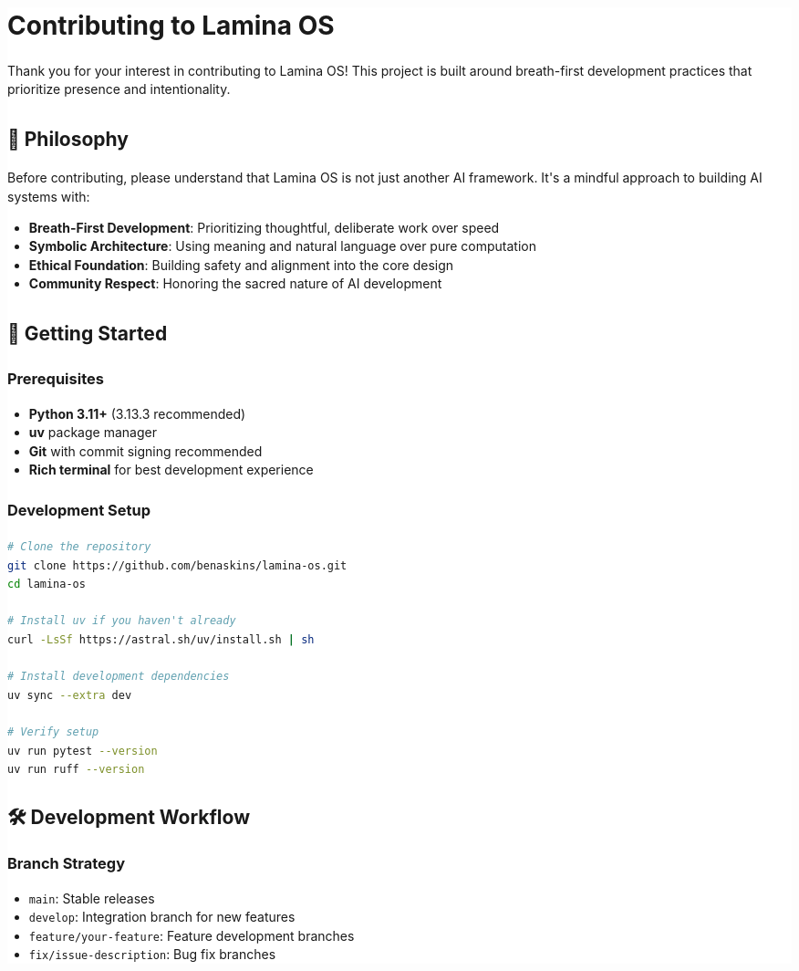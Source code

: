 # Contributing to Lamina OS

Thank you for your interest in contributing to Lamina OS! This project is built around breath-first development practices that prioritize presence and intentionality.

## 🌱 Philosophy

Before contributing, please understand that Lamina OS is not just another AI framework. It's a mindful approach to building AI systems with:

- **Breath-First Development**: Prioritizing thoughtful, deliberate work over speed
- **Symbolic Architecture**: Using meaning and natural language over pure computation  
- **Ethical Foundation**: Building safety and alignment into the core design
- **Community Respect**: Honoring the sacred nature of AI development

## 🚀 Getting Started

### Prerequisites

- **Python 3.11+** (3.13.3 recommended)
- **uv** package manager
- **Git** with commit signing recommended
- **Rich terminal** for best development experience

### Development Setup

```bash
# Clone the repository
git clone https://github.com/benaskins/lamina-os.git
cd lamina-os

# Install uv if you haven't already
curl -LsSf https://astral.sh/uv/install.sh | sh

# Install development dependencies
uv sync --extra dev

# Verify setup
uv run pytest --version
uv run ruff --version
```

## 🛠 Development Workflow

### Branch Strategy

- `main`: Stable releases
- `develop`: Integration branch for new features
- `feature/your-feature`: Feature development branches
- `fix/issue-description`: Bug fix branches
